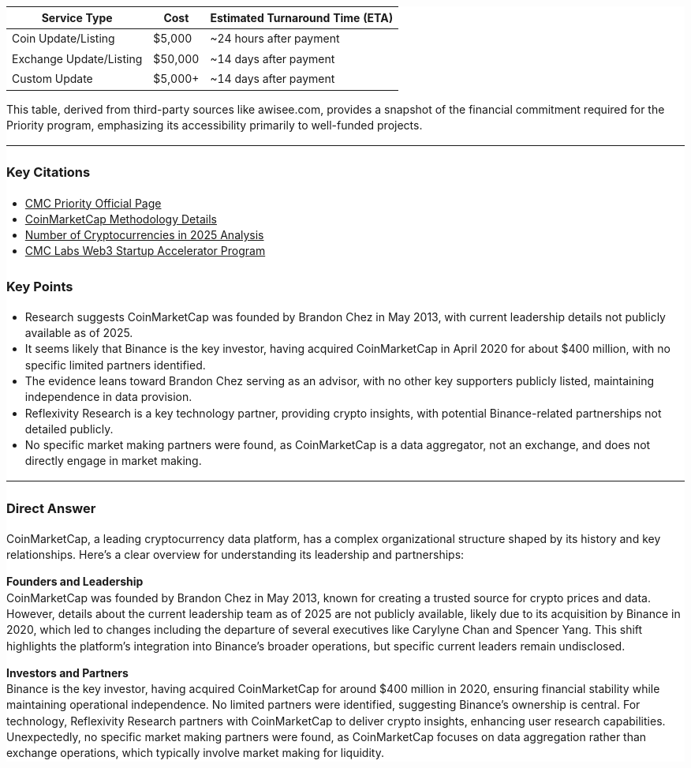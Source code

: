 | Service Type               | Cost       | Estimated Turnaround Time (ETA) |
|----------------------------|------------|---------------------------------|
| Coin Update/Listing        | $5,000     | ~24 hours after payment         |
| Exchange Update/Listing    | $50,000    | ~14 days after payment          |
| Custom Update              | $5,000+    | ~14 days after payment          |

This table, derived from third-party sources like awisee.com, provides a snapshot of the financial commitment required for the Priority program, emphasizing its accessibility primarily to well-funded projects.

---

### Key Citations
- [CMC Priority Official Page](https://support.coinmarketcap.com/hc/en-us/articles/16945563933723-CMC-Priority-CMCP)
- [CoinMarketCap Methodology Details](https://coinmarketcap.com/methodology/)
- [Number of Cryptocurrencies in 2025 Analysis](https://explodingtopics.com/blog/number-of-cryptocurrencies)
- [CMC Labs Web3 Startup Accelerator Program](https://coinmarketcap.com/events/cmc-labs/)

### Key Points
- Research suggests CoinMarketCap was founded by Brandon Chez in May 2013, with current leadership details not publicly available as of 2025.
- It seems likely that Binance is the key investor, having acquired CoinMarketCap in April 2020 for about $400 million, with no specific limited partners identified.
- The evidence leans toward Brandon Chez serving as an advisor, with no other key supporters publicly listed, maintaining independence in data provision.
- Reflexivity Research is a key technology partner, providing crypto insights, with potential Binance-related partnerships not detailed publicly.
- No specific market making partners were found, as CoinMarketCap is a data aggregator, not an exchange, and does not directly engage in market making.

---

### Direct Answer

CoinMarketCap, a leading cryptocurrency data platform, has a complex organizational structure shaped by its history and key relationships. Here’s a clear overview for understanding its leadership and partnerships:

**Founders and Leadership**  
CoinMarketCap was founded by Brandon Chez in May 2013, known for creating a trusted source for crypto prices and data. However, details about the current leadership team as of 2025 are not publicly available, likely due to its acquisition by Binance in 2020, which led to changes including the departure of several executives like Carylyne Chan and Spencer Yang. This shift highlights the platform’s integration into Binance’s broader operations, but specific current leaders remain undisclosed.

**Investors and Partners**  
Binance is the key investor, having acquired CoinMarketCap for around $400 million in 2020, ensuring financial stability while maintaining operational independence. No limited partners were identified, suggesting Binance’s ownership is central. For technology, Reflexivity Research partners with CoinMarketCap to deliver crypto insights, enhancing user research capabilities. Unexpectedly, no specific market making partners were found, as CoinMarketCap focuses on data aggregation rather than exchange operations, which typically involve market making for liquidity.

